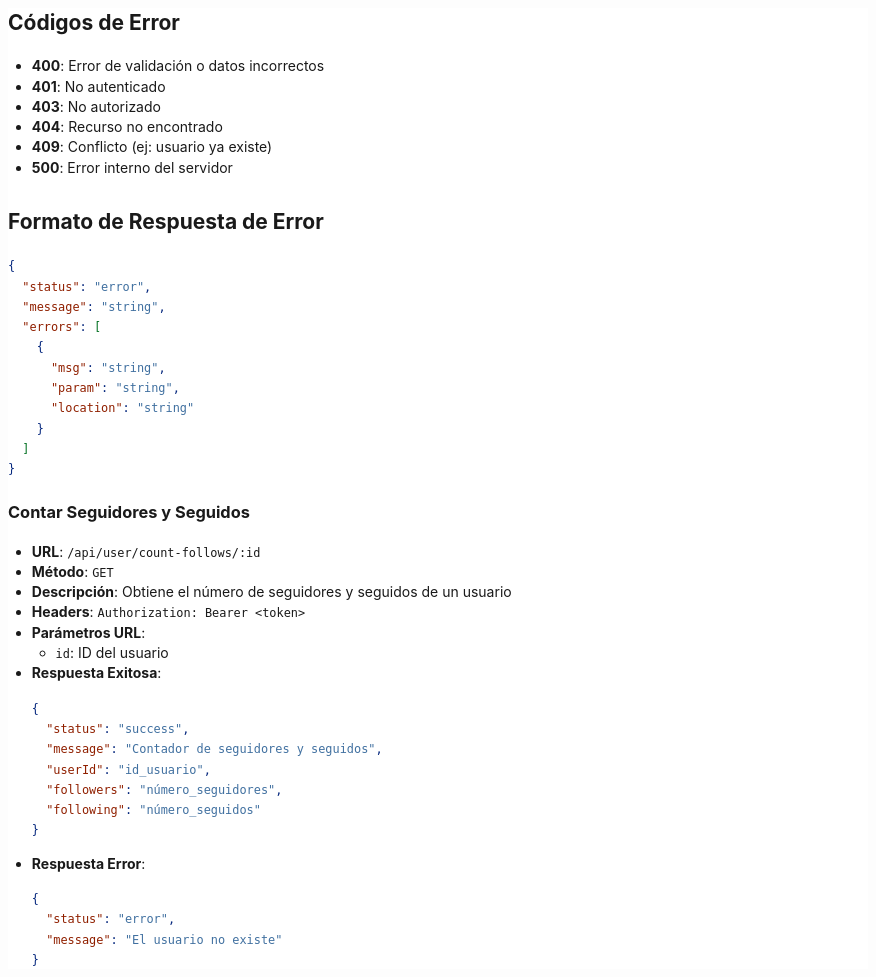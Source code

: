 ## Códigos de Error

- **400**: Error de validación o datos incorrectos
- **401**: No autenticado
- **403**: No autorizado
- **404**: Recurso no encontrado
- **409**: Conflicto (ej: usuario ya existe)
- **500**: Error interno del servidor

## Formato de Respuesta de Error

```json
{
  "status": "error",
  "message": "string",
  "errors": [
    {
      "msg": "string",
      "param": "string",
      "location": "string"
    }
  ]
}
```

### Contar Seguidores y Seguidos
- **URL**: `/api/user/count-follows/:id`
- **Método**: `GET`
- **Descripción**: Obtiene el número de seguidores y seguidos de un usuario
- **Headers**: `Authorization: Bearer <token>`
- **Parámetros URL**:
  - `id`: ID del usuario
- **Respuesta Exitosa**:
  ```json
  {
    "status": "success",
    "message": "Contador de seguidores y seguidos",
    "userId": "id_usuario",
    "followers": "número_seguidores",
    "following": "número_seguidos"
  }
  ```
- **Respuesta Error**:
  ```json
  {
    "status": "error",
    "message": "El usuario no existe"
  }
  ``` 